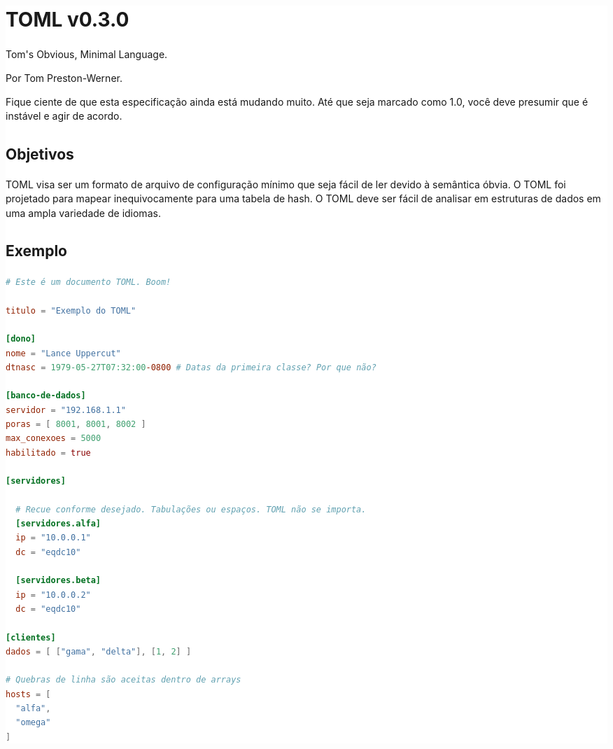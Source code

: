 TOML v0.3.0
===========

Tom's Obvious, Minimal Language.

Por Tom Preston-Werner.

Fique ciente de que esta especificação ainda está mudando muito. Até que
seja marcado como 1.0, você deve presumir que é instável e agir de acordo.

Objetivos
---------

TOML visa ser um formato de arquivo de configuração mínimo que seja fácil de
ler devido à semântica óbvia. O TOML foi projetado para mapear
inequivocamente para uma tabela de hash. O TOML deve ser fácil de analisar
em estruturas de dados em uma ampla variedade de idiomas.

Exemplo
-------

```toml
# Este é um documento TOML. Boom!

titulo = "Exemplo do TOML"

[dono]
nome = "Lance Uppercut"
dtnasc = 1979-05-27T07:32:00-0800 # Datas da primeira classe? Por que não?

[banco-de-dados]
servidor = "192.168.1.1"
poras = [ 8001, 8001, 8002 ]
max_conexoes = 5000
habilitado = true

[servidores]

  # Recue conforme desejado. Tabulações ou espaços. TOML não se importa.
  [servidores.alfa]
  ip = "10.0.0.1"
  dc = "eqdc10"

  [servidores.beta]
  ip = "10.0.0.2"
  dc = "eqdc10"

[clientes]
dados = [ ["gama", "delta"], [1, 2] ]

# Quebras de linha são aceitas dentro de arrays
hosts = [
  "alfa",
  "omega"
]
```

